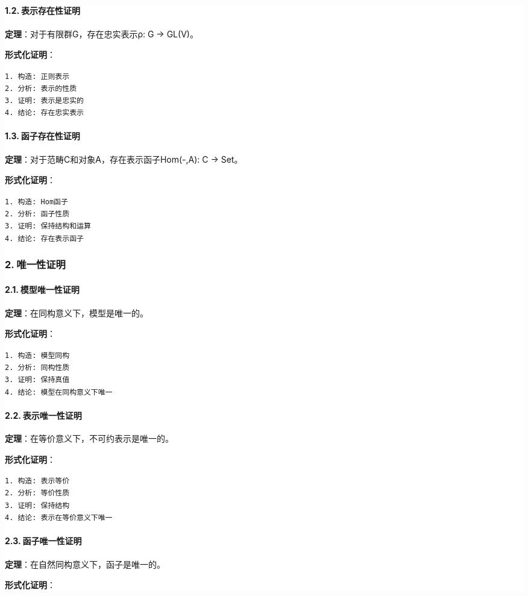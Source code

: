 #### 1.2. 表示存在性证明

**定理**：对于有限群G，存在忠实表示ρ: G → GL(V)。

**形式化证明**：

```text
1. 构造: 正则表示
2. 分析: 表示的性质
3. 证明: 表示是忠实的
4. 结论: 存在忠实表示
```

#### 1.3. 函子存在性证明

**定理**：对于范畴C和对象A，存在表示函子Hom(-,A): C → Set。

**形式化证明**：

```text
1. 构造: Hom函子
2. 分析: 函子性质
3. 证明: 保持结构和运算
4. 结论: 存在表示函子
```

### 2. 唯一性证明

#### 2.1. 模型唯一性证明

**定理**：在同构意义下，模型是唯一的。

**形式化证明**：

```text
1. 构造: 模型同构
2. 分析: 同构性质
3. 证明: 保持真值
4. 结论: 模型在同构意义下唯一
```

#### 2.2. 表示唯一性证明

**定理**：在等价意义下，不可约表示是唯一的。

**形式化证明**：

```text
1. 构造: 表示等价
2. 分析: 等价性质
3. 证明: 保持结构
4. 结论: 表示在等价意义下唯一
```

#### 2.3. 函子唯一性证明

**定理**：在自然同构意义下，函子是唯一的。

**形式化证明**：
